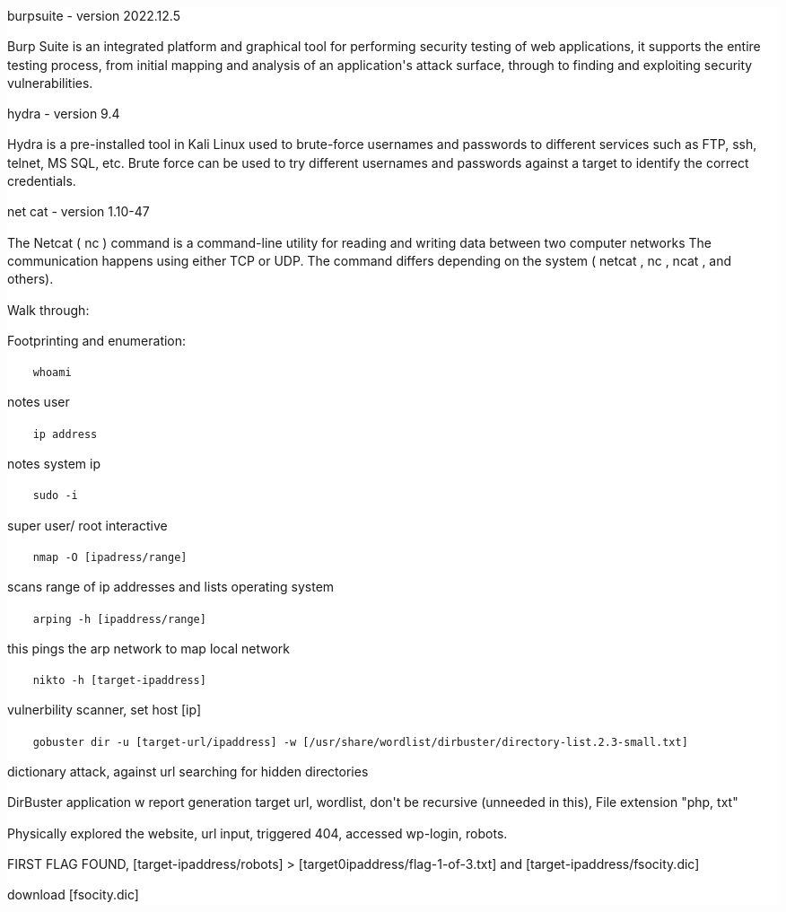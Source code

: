 burpsuite - version 2022.12.5

Burp Suite is an integrated platform and graphical tool for performing security testing of web applications, it supports the entire testing         process, from initial mapping and analysis of an application's attack surface, through to finding and exploiting security vulnerabilities.

hydra - version 9.4

Hydra is a pre-installed tool in Kali Linux used to brute-force usernames and passwords to different services such as FTP, ssh, telnet, MS SQL,         etc. Brute force can be used to try different usernames and passwords against a target to identify the correct credentials.

net cat - version 1.10-47

The Netcat ( nc ) command is a command-line utility for reading and writing data between two computer networks The communication happens using           either TCP or UDP. The command differs depending on the system ( netcat , nc , ncat , and others).
	

Walk through:

Footprinting and enumeration:

		whoami 

notes user

		ip address 

notes system ip

		sudo -i

super user/ root interactive

		nmap -O [ipadress/range]

scans range of ip addresses and lists operating system 

		arping -h [ipaddress/range]

this pings the arp network to map local network

		nikto -h [target-ipaddress]

vulnerbility scanner, set host [ip]

		gobuster dir -u [target-url/ipaddress] -w [/usr/share/wordlist/dirbuster/directory-list.2.3-small.txt]

dictionary attack, against url searching for hidden directories


DirBuster application w report generation
target url, wordlist, don't be recursive (unneeded in this), File extension "php, txt"


Physically explored the website, url input, triggered 404, accessed wp-login, robots.


FIRST FLAG FOUND, [target-ipaddress/robots] > [target0ipaddress/flag-1-of-3.txt] and [target-ipaddress/fsocity.dic]

download [fsocity.dic]

